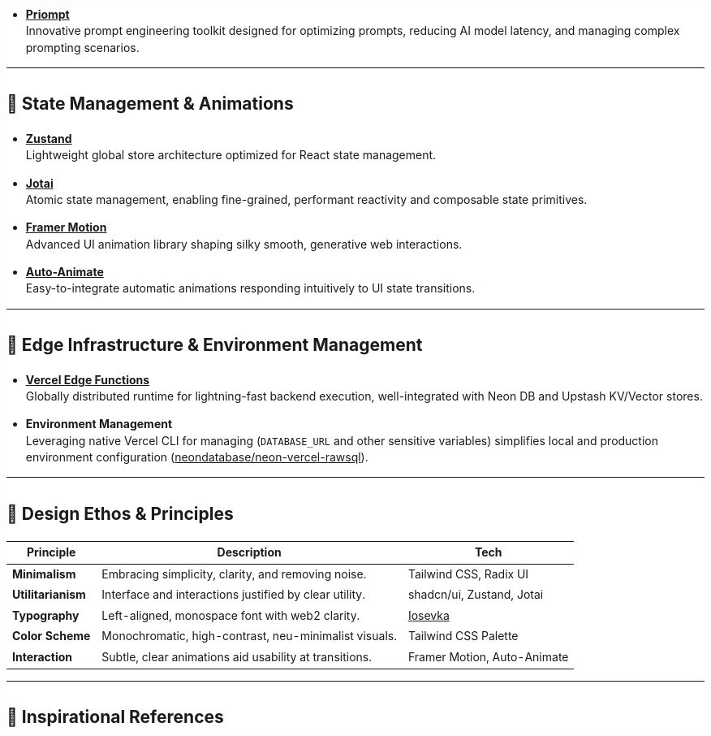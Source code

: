 - **[Priompt](https://priompt.dev)**  
  Innovative prompt engineering toolkit designed for optimizing prompts, reducing AI model latency, and managing complex prompting scenarios.

---

## 🎯 **State Management & Animations**

- **[Zustand](https://github.com/pmndrs/zustand)**  
  Lightweight global store architecture optimized for React state management.

- **[Jotai](https://jotai.org/docs/introduction)**  
  Atomic state management, enabling fine-grained, performant reactivity and composable state primitives.

- **[Framer Motion](https://framer.com/motion)**  
  Advanced UI animation library shaping silky smooth, generative web interactions.

- **[Auto-Animate](https://auto-animate.formkit.com/)**  
  Easy-to-integrate automatic animations responding intuitively to UI state transitions.

---

## 🔐 **Edge Infrastructure & Environment Management**

- **[Vercel Edge Functions](https://vercel.com/docs/functions/edge-functions)**  
  Globally distributed runtime for lightning-fast backend execution, well-integrated with Neon DB and Upstash KV/Vector stores.

- **Environment Management**  
  Leveraging native Vercel CLI for managing (`DATABASE_URL` and other sensitive variables) simplifies local and production environment configuration ([neondatabase/neon-vercel-rawsql](https://github.com/neondatabase/neon-vercel-rawsql)).

---

## 🎨 **Design Ethos & Principles**

| Principle            | Description                                           | Tech                          |
|----------------------|-------------------------------------------------------|-------------------------------|
| **Minimalism**       | Embracing simplicity, clarity, and removing noise.    | Tailwind CSS, Radix UI        |
| **Utilitarianism**   | Interface and interactions justified by clear utility.| shadcn/ui, Zustand, Jotai     |
| **Typography**       | Left-aligned, monospace font with web2 clarity.       | [Iosevka](https://typeof.net/Iosevka/) |
| **Color Scheme**     | Monochromatic, high-contrast, neu-minimalist visuals. | Tailwind CSS Palette          |
| **Interaction**      | Subtle, clear animations aid usability at transitions.| Framer Motion, Auto-Animate   |

---

## 🌟 **Inspirational References**
